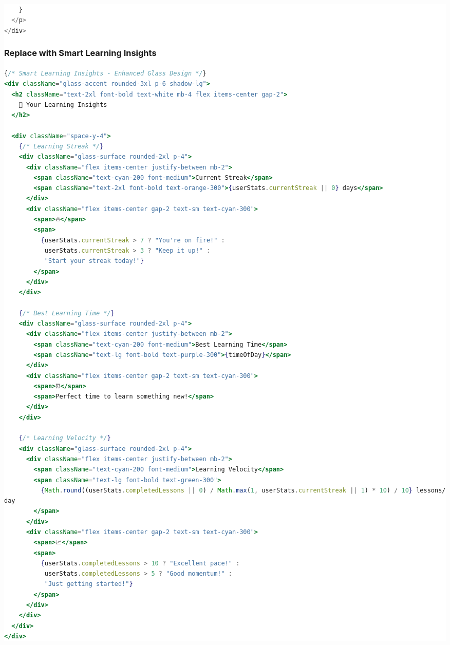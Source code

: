 ```jsx
    }
  </p>
</div>
```

### **Replace with Smart Learning Insights**
```jsx
{/* Smart Learning Insights - Enhanced Glass Design */}
<div className="glass-accent rounded-3xl p-6 shadow-lg">
  <h2 className="text-2xl font-bold text-white mb-4 flex items-center gap-2">
    🧠 Your Learning Insights
  </h2>
  
  <div className="space-y-4">
    {/* Learning Streak */}
    <div className="glass-surface rounded-2xl p-4">
      <div className="flex items-center justify-between mb-2">
        <span className="text-cyan-200 font-medium">Current Streak</span>
        <span className="text-2xl font-bold text-orange-300">{userStats.currentStreak || 0} days</span>
      </div>
      <div className="flex items-center gap-2 text-sm text-cyan-300">
        <span>🔥</span>
        <span>
          {userStats.currentStreak > 7 ? "You're on fire!" : 
           userStats.currentStreak > 3 ? "Keep it up!" : 
           "Start your streak today!"}
        </span>
      </div>
    </div>
    
    {/* Best Learning Time */}
    <div className="glass-surface rounded-2xl p-4">
      <div className="flex items-center justify-between mb-2">
        <span className="text-cyan-200 font-medium">Best Learning Time</span>
        <span className="text-lg font-bold text-purple-300">{timeOfDay}</span>
      </div>
      <div className="flex items-center gap-2 text-sm text-cyan-300">
        <span>⏰</span>
        <span>Perfect time to learn something new!</span>
      </div>
    </div>
    
    {/* Learning Velocity */}
    <div className="glass-surface rounded-2xl p-4">
      <div className="flex items-center justify-between mb-2">
        <span className="text-cyan-200 font-medium">Learning Velocity</span>
        <span className="text-lg font-bold text-green-300">
          {Math.round((userStats.completedLessons || 0) / Math.max(1, userStats.currentStreak || 1) * 10) / 10} lessons/day
        </span>
      </div>
      <div className="flex items-center gap-2 text-sm text-cyan-300">
        <span>📈</span>
        <span>
          {userStats.completedLessons > 10 ? "Excellent pace!" : 
           userStats.completedLessons > 5 ? "Good momentum!" : 
           "Just getting started!"}
        </span>
      </div>
    </div>
  </div>
</div>
```